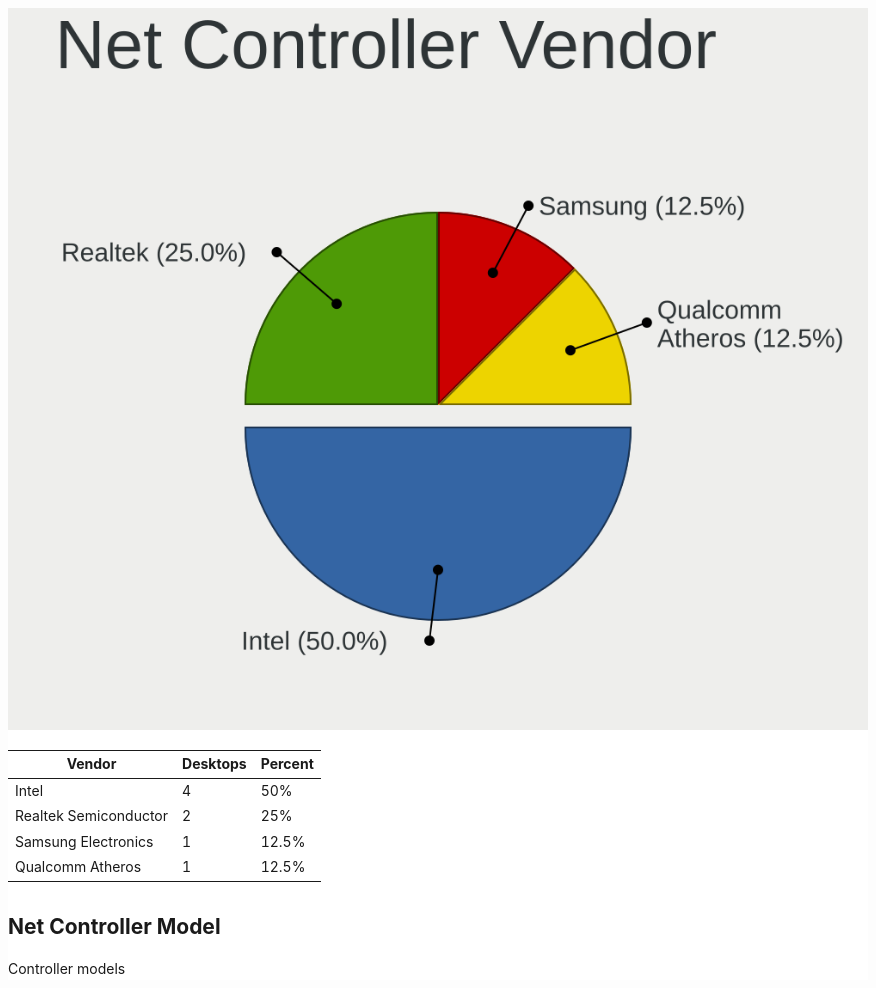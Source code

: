 ![Net Controller Vendor](./images/pie_chart_bsd/net_vendor.svg)


| Vendor                | Desktops | Percent |
|-----------------------|----------|---------|
| Intel                 | 4        | 50%     |
| Realtek Semiconductor | 2        | 25%     |
| Samsung Electronics   | 1        | 12.5%   |
| Qualcomm Atheros      | 1        | 12.5%   |

Net Controller Model
--------------------

Controller models
